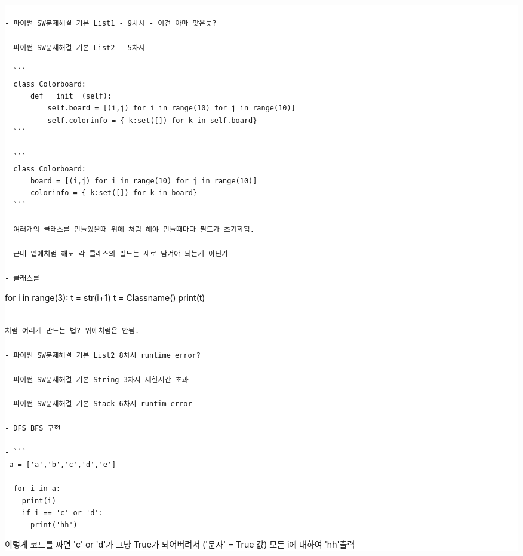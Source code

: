   ```

- 파이썬 SW문제해결 기본 List1 - 9차시 - 이건 아마 맞은듯?

- 파이썬 SW문제해결 기본 List2 - 5차시

  - ```
    class Colorboard:
        def __init__(self):
            self.board = [(i,j) for i in range(10) for j in range(10)]
            self.colorinfo = { k:set([]) for k in self.board}
    ```

    ```
    class Colorboard:
        board = [(i,j) for i in range(10) for j in range(10)]
        colorinfo = { k:set([]) for k in board}
    ```

    여러개의 클래스를 만들었을때 위에 처럼 해야 만들때마다 필드가 초기화됨.

    근데 밑에처럼 해도 각 클래스의 필드는 새로 담겨야 되는거 아닌가

- 클래스를 

  ```
  for i in range(3):
      t = str(i+1)
      t = Classname()
      print(t)
  ```

  처럼 여러개 만드는 법? 위에처럼은 안됨.
  
- 파이썬 SW문제해결 기본 List2 8차시 runtime error?

- 파이썬 SW문제해결 기본 String 3차시 제한시간 초과

- 파이썬 SW문제해결 기본 Stack 6차시 runtim error

- DFS BFS 구현

- ```
   a = ['a','b','c','d','e']
    
    for i in a:
      print(i)
      if i == 'c' or 'd':
    	print('hh')
  ```

  이렇게 코드를 짜면 'c' or 'd'가 그냥 True가 되어버려서 ('문자' = True 값) 모든 i에 대하여 'hh'출력
